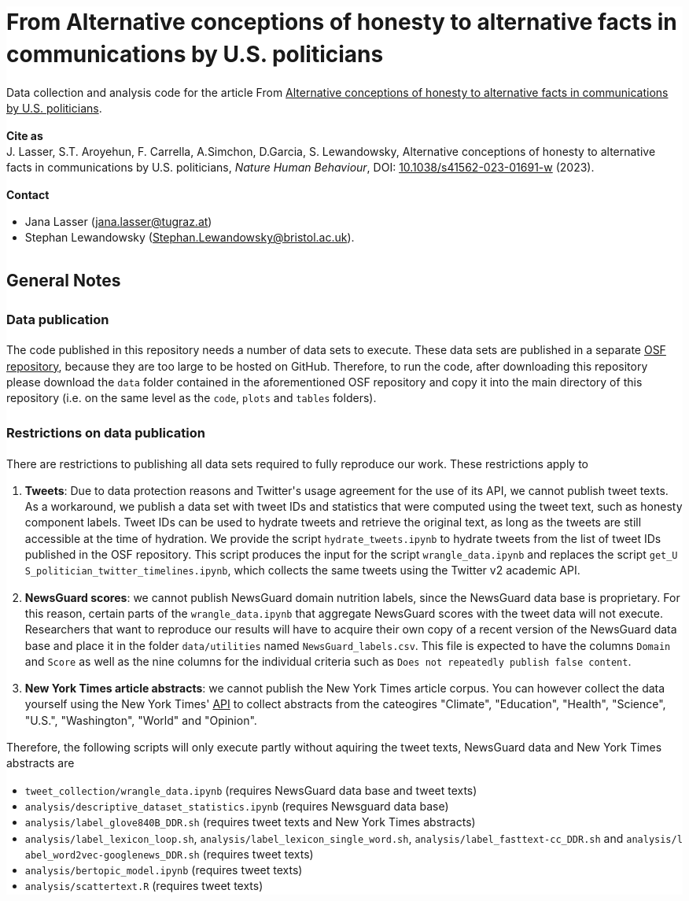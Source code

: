 # From Alternative conceptions of honesty to alternative facts in communications by U.S. politicians

Data collection and analysis code for the article From [Alternative conceptions of honesty to alternative facts in communications by U.S. politicians](https://doi.org/10.1038/s41562-023-01691-w).

**Cite as**  
J. Lasser, S.T. Aroyehun, F. Carrella, A.Simchon, D.Garcia, S. Lewandowsky, Alternative conceptions of honesty to alternative facts in communications by U.S. politicians, *Nature Human Behaviour*, DOI: [10.1038/s41562-023-01691-w](https://doi.org/10.1038/s41562-023-01691-w) (2023).

**Contact**  
* Jana Lasser (jana.lasser@tugraz.at)
* Stephan Lewandowsky (Stephan.Lewandowsky@bristol.ac.uk).

## General Notes

### Data publication
The code published in this repository needs a number of data sets to execute. These data sets are published in a separate [OSF repository](https://doi.org/10.17605/OSF.IO/VNY8K), because they are too large to be hosted on GitHub. Therefore, to run the code, after downloading this repository please download the `data` folder contained in the aforementioned OSF repository and copy it into the main directory of this repository (i.e. on the same level as the `code`, `plots`  and `tables` folders).

### Restrictions on data publication
There are restrictions to publishing all data sets required to fully reproduce our work. These restrictions apply to 
1. **Tweets**: Due to data protection reasons and Twitter's usage agreement for the use of its API, we cannot publish tweet texts. As a workaround, we publish a data set with tweet IDs and statistics that were computed using the tweet text, such as honesty component labels. Tweet IDs can be used to hydrate tweets and retrieve the original text, as long as the tweets are still accessible at the time of hydration. We provide the script `hydrate_tweets.ipynb` to hydrate tweets from the list of tweet IDs published in the OSF repository. This script produces the input for the script `wrangle_data.ipynb` and replaces the script `get_US_politician_twitter_timelines.ipynb`, which collects the same tweets using the Twitter v2 academic API.

2. **NewsGuard scores**: we cannot publish NewsGuard domain nutrition labels, since the NewsGuard data base is proprietary. For this reason, certain parts of the `wrangle_data.ipynb` that aggregate NewsGuard scores with the tweet data will not execute. Researchers that want to reproduce our results will have to acquire their own copy of a recent version of the NewsGuard data base and place it in the folder `data/utilities` named `NewsGuard_labels.csv`. This file is expected to have the columns `Domain` and `Score` as well as the nine columns for the individual criteria such as `Does not repeatedly publish false content`.

3. **New York Times article abstracts**: we cannot publish the New York Times article corpus. You can however collect the data yourself using the New York Times' [API](https://developer.nytimes.com/apis) to collect abstracts from the cateogires "Climate", "Education", "Health", "Science", "U.S.", "Washington", "World" and "Opinion".

Therefore, the following scripts will only execute partly without aquiring the tweet texts, NewsGuard data and New York Times abstracts are
* `tweet_collection/wrangle_data.ipynb` (requires NewsGuard data base and tweet texts)
* `analysis/descriptive_dataset_statistics.ipynb` (requires Newsguard data base) 
* `analysis/label_glove840B_DDR.sh` (requires tweet texts and New York Times abstracts)
* `analysis/label_lexicon_loop.sh`, `analysis/label_lexicon_single_word.sh`, `analysis/label_fasttext-cc_DDR.sh` and `analysis/label_word2vec-googlenews_DDR.sh` (requires tweet texts)
* `analysis/bertopic_model.ipynb` (requires tweet texts)
* `analysis/scattertext.R` (requires tweet texts)
